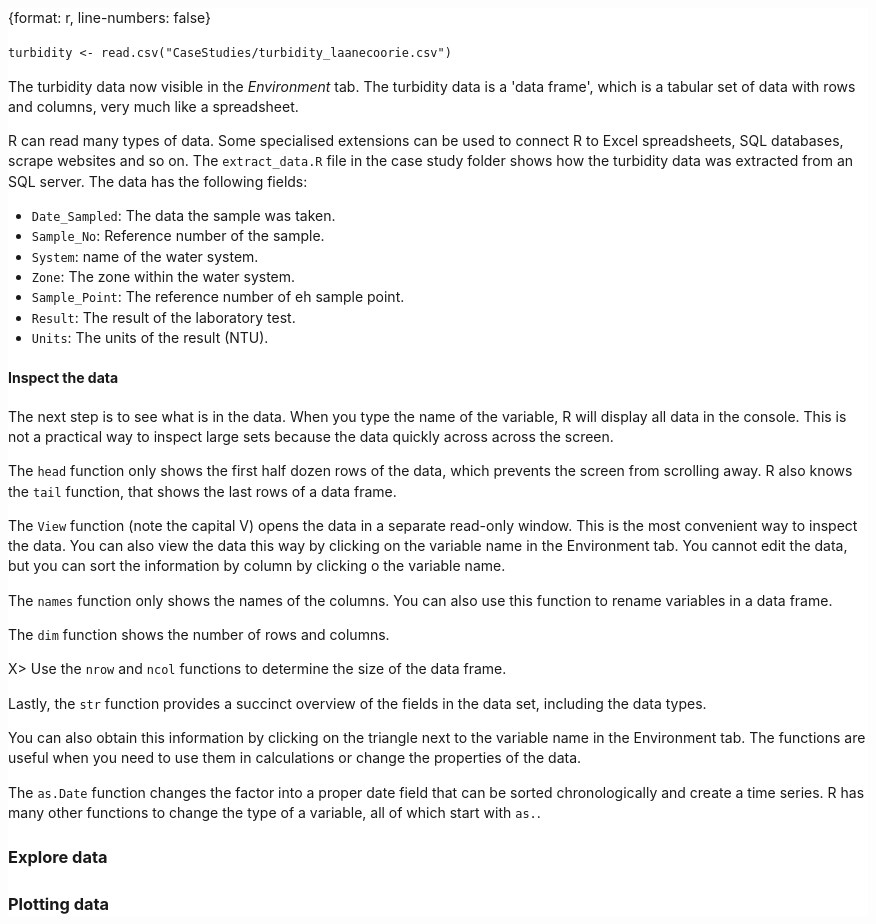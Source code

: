 {format: r, line-numbers: false}
```
turbidity <- read.csv("CaseStudies/turbidity_laanecoorie.csv")
```

The turbidity data now visible in the *Environment* tab. The turbidity data is a 'data frame', which is a tabular set of data with rows and columns, very much like a spreadsheet.

R can read many types of data. Some specialised extensions can be used to connect R to Excel spreadsheets, SQL databases, scrape websites and so on. The `extract_data.R` file in the case study folder shows how the turbidity data was extracted from an SQL server. The data has the following fields:

* `Date_Sampled`: The data the sample was taken.
* `Sample_No`: Reference number of the sample.
* `System`: name of the water system.
* `Zone`: The zone within the water system.
* `Sample_Point`: The reference number of eh sample point.
* `Result`: The result of the laboratory test.
* `Units`: The units of the result (NTU).

#### Inspect the data
The next step is to see what is in the data. When you type the name of the variable, R will display all data in the console. This is not a practical way to inspect large sets because the data quickly across across the screen. 

The `head` function only shows the first half dozen rows of the data, which prevents the screen from scrolling away. R also knows the `tail` function, that shows the last rows of a data frame.

The `View` function (note the capital V) opens the data in a separate read-only window. This is the most convenient way to inspect the data. You can also view the data this way by clicking on the variable name in the Environment tab. You cannot edit the data, but you can sort the information by column by clicking o the variable name.

The `names` function only shows the names of the columns. You can also use this function to rename variables in a data frame.

The `dim` function shows the number of rows and columns.

X> Use the `nrow` and `ncol` functions to determine the size of the data frame.

Lastly, the `str` function provides a succinct overview of the fields in the data set, including the data types. 

You can also obtain this information by clicking on the triangle next to the variable name in the Environment tab. The functions are useful when you need to use them in calculations or change the properties of the data.



The `as.Date` function changes the factor into a proper date field that can be sorted chronologically and create a time series. R has many other functions to change the type of a variable, all of which start with `as.`.

### Explore data

### Plotting data
